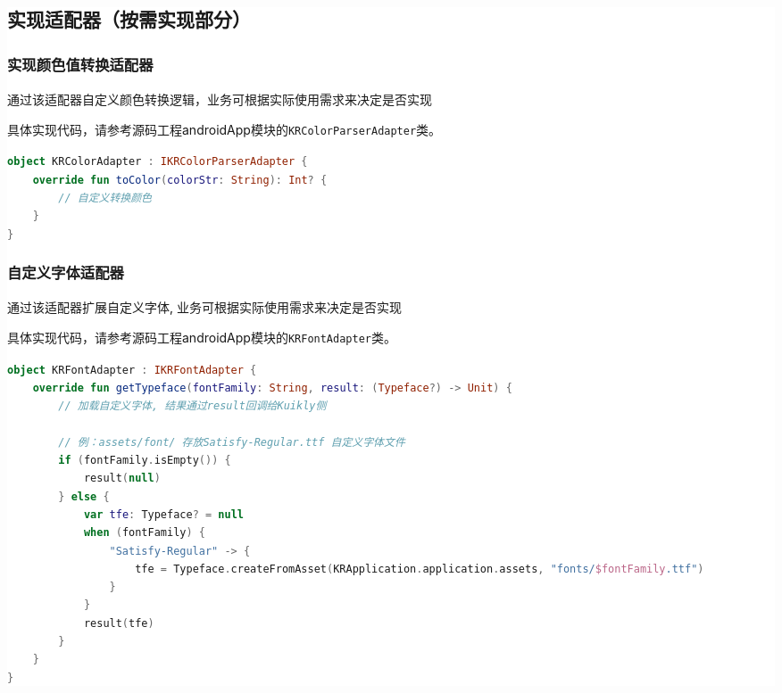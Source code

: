 ## 实现适配器（按需实现部分）
### 实现颜色值转换适配器

通过该适配器自定义颜色转换逻辑，业务可根据实际使用需求来决定是否实现

具体实现代码，请参考源码工程androidApp模块的``KRColorParserAdapter``类。
```kotlin
object KRColorAdapter : IKRColorParserAdapter {
    override fun toColor(colorStr: String): Int? {
        // 自定义转换颜色
    }
}
```

### 自定义字体适配器

通过该适配器扩展自定义字体, 业务可根据实际使用需求来决定是否实现

具体实现代码，请参考源码工程androidApp模块的``KRFontAdapter``类。
```kotlin
object KRFontAdapter : IKRFontAdapter {
    override fun getTypeface(fontFamily: String, result: (Typeface?) -> Unit) {
        // 加载自定义字体, 结果通过result回调给Kuikly侧
        
        // 例：assets/font/ 存放Satisfy-Regular.ttf 自定义字体文件
        if (fontFamily.isEmpty()) {
            result(null)
        } else {
            var tfe: Typeface? = null
            when (fontFamily) {
                "Satisfy-Regular" -> {
                    tfe = Typeface.createFromAsset(KRApplication.application.assets, "fonts/$fontFamily.ttf")
                }
            }
            result(tfe)
        }
    }
}
```